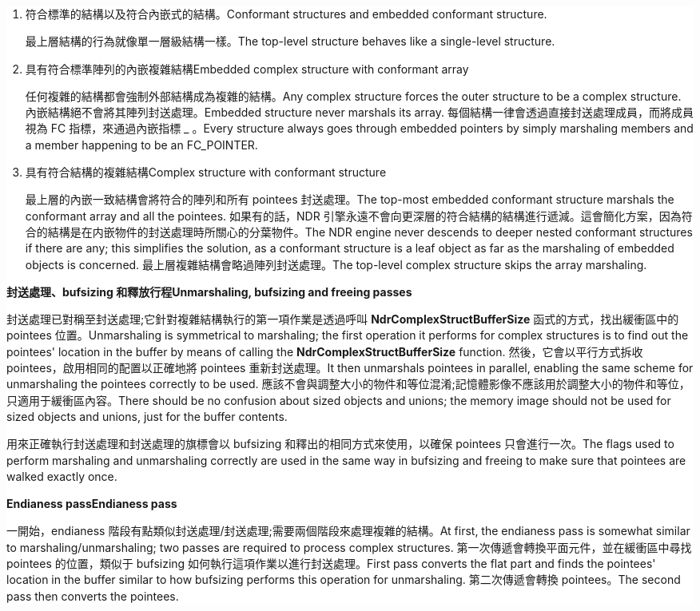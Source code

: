 1.  <span data-ttu-id="38c70-178">符合標準的結構以及符合內嵌式的結構。</span><span class="sxs-lookup"><span data-stu-id="38c70-178">Conformant structures and embedded conformant structure.</span></span>

    <span data-ttu-id="38c70-179">最上層結構的行為就像單一層級結構一樣。</span><span class="sxs-lookup"><span data-stu-id="38c70-179">The top-level structure behaves like a single-level structure.</span></span>

2.  <span data-ttu-id="38c70-180">具有符合標準陣列的內嵌複雜結構</span><span class="sxs-lookup"><span data-stu-id="38c70-180">Embedded complex structure with conformant array</span></span>

    <span data-ttu-id="38c70-181">任何複雜的結構都會強制外部結構成為複雜的結構。</span><span class="sxs-lookup"><span data-stu-id="38c70-181">Any complex structure forces the outer structure to be a complex structure.</span></span> <span data-ttu-id="38c70-182">內嵌結構絕不會將其陣列封送處理。</span><span class="sxs-lookup"><span data-stu-id="38c70-182">Embedded structure never marshals its array.</span></span> <span data-ttu-id="38c70-183">每個結構一律會透過直接封送處理成員，而將成員視為 FC 指標，來通過內嵌指標 \_ 。</span><span class="sxs-lookup"><span data-stu-id="38c70-183">Every structure always goes through embedded pointers by simply marshaling members and a member happening to be an FC\_POINTER.</span></span>

3.  <span data-ttu-id="38c70-184">具有符合結構的複雜結構</span><span class="sxs-lookup"><span data-stu-id="38c70-184">Complex structure with conformant structure</span></span>

    <span data-ttu-id="38c70-185">最上層的內嵌一致結構會將符合的陣列和所有 pointees 封送處理。</span><span class="sxs-lookup"><span data-stu-id="38c70-185">The top-most embedded conformant structure marshals the conformant array and all the pointees.</span></span> <span data-ttu-id="38c70-186">如果有的話，NDR 引擎永遠不會向更深層的符合結構的結構進行遞減。這會簡化方案，因為符合的結構是在内嵌物件的封送處理時所關心的分葉物件。</span><span class="sxs-lookup"><span data-stu-id="38c70-186">The NDR engine never descends to deeper nested conformant structures if there are any; this simplifies the solution, as a conformant structure is a leaf object as far as the marshaling of embedded objects is concerned.</span></span> <span data-ttu-id="38c70-187">最上層複雜結構會略過陣列封送處理。</span><span class="sxs-lookup"><span data-stu-id="38c70-187">The top-level complex structure skips the array marshaling.</span></span>

<span data-ttu-id="38c70-188">**封送處理、bufsizing 和釋放行程**</span><span class="sxs-lookup"><span data-stu-id="38c70-188">**Unmarshaling, bufsizing and freeing passes**</span></span>

<span data-ttu-id="38c70-189">封送處理已對稱至封送處理;它針對複雜結構執行的第一項作業是透過呼叫 **NdrComplexStructBufferSize** 函式的方式，找出緩衝區中的 pointees 位置。</span><span class="sxs-lookup"><span data-stu-id="38c70-189">Unmarshaling is symmetrical to marshaling; the first operation it performs for complex structures is to find out the pointees' location in the buffer by means of calling the **NdrComplexStructBufferSize** function.</span></span> <span data-ttu-id="38c70-190">然後，它會以平行方式拆收 pointees，啟用相同的配置以正確地將 pointees 重新封送處理。</span><span class="sxs-lookup"><span data-stu-id="38c70-190">It then unmarshals pointees in parallel, enabling the same scheme for unmarshaling the pointees correctly to be used.</span></span> <span data-ttu-id="38c70-191">應該不會與調整大小的物件和等位混淆;記憶體影像不應該用於調整大小的物件和等位，只適用于緩衝區內容。</span><span class="sxs-lookup"><span data-stu-id="38c70-191">There should be no confusion about sized objects and unions; the memory image should not be used for sized objects and unions, just for the buffer contents.</span></span>

<span data-ttu-id="38c70-192">用來正確執行封送處理和封送處理的旗標會以 bufsizing 和釋出的相同方式來使用，以確保 pointees 只會進行一次。</span><span class="sxs-lookup"><span data-stu-id="38c70-192">The flags used to perform marshaling and unmarshaling correctly are used in the same way in bufsizing and freeing to make sure that pointees are walked exactly once.</span></span>

<span data-ttu-id="38c70-193">**Endianess pass**</span><span class="sxs-lookup"><span data-stu-id="38c70-193">**Endianess pass**</span></span>

<span data-ttu-id="38c70-194">一開始，endianess 階段有點類似封送處理/封送處理;需要兩個階段來處理複雜的結構。</span><span class="sxs-lookup"><span data-stu-id="38c70-194">At first, the endianess pass is somewhat similar to marshaling/unmarshaling; two passes are required to process complex structures.</span></span> <span data-ttu-id="38c70-195">第一次傳遞會轉換平面元件，並在緩衝區中尋找 pointees 的位置，類似于 bufsizing 如何執行這項作業以進行封送處理。</span><span class="sxs-lookup"><span data-stu-id="38c70-195">First pass converts the flat part and finds the pointees' location in the buffer similar to how bufsizing performs this operation for unmarshaling.</span></span> <span data-ttu-id="38c70-196">第二次傳遞會轉換 pointees。</span><span class="sxs-lookup"><span data-stu-id="38c70-196">The second pass then converts the pointees.</span></span>
